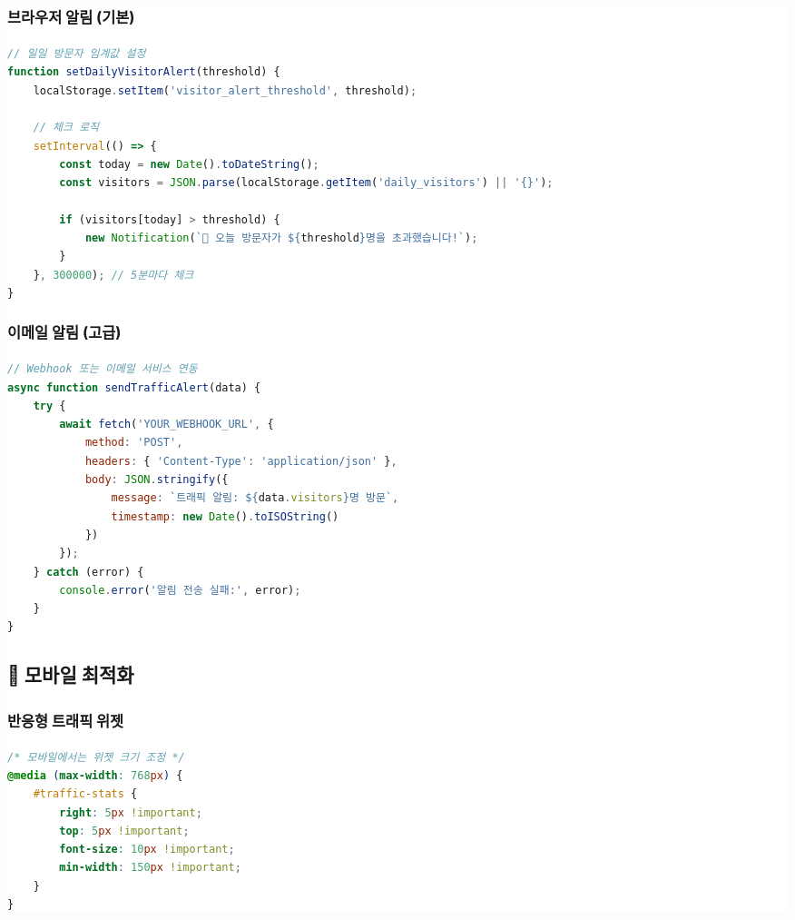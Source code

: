 ### 브라우저 알림 (기본)
```javascript
// 일일 방문자 임계값 설정
function setDailyVisitorAlert(threshold) {
    localStorage.setItem('visitor_alert_threshold', threshold);
    
    // 체크 로직
    setInterval(() => {
        const today = new Date().toDateString();
        const visitors = JSON.parse(localStorage.getItem('daily_visitors') || '{}');
        
        if (visitors[today] > threshold) {
            new Notification(`🎉 오늘 방문자가 ${threshold}명을 초과했습니다!`);
        }
    }, 300000); // 5분마다 체크
}
```

### 이메일 알림 (고급)
```javascript
// Webhook 또는 이메일 서비스 연동
async function sendTrafficAlert(data) {
    try {
        await fetch('YOUR_WEBHOOK_URL', {
            method: 'POST',
            headers: { 'Content-Type': 'application/json' },
            body: JSON.stringify({
                message: `트래픽 알림: ${data.visitors}명 방문`,
                timestamp: new Date().toISOString()
            })
        });
    } catch (error) {
        console.error('알림 전송 실패:', error);
    }
}
```

## 📱 모바일 최적화

### 반응형 트래픽 위젯
```css
/* 모바일에서는 위젯 크기 조정 */
@media (max-width: 768px) {
    #traffic-stats {
        right: 5px !important;
        top: 5px !important;
        font-size: 10px !important;
        min-width: 150px !important;
    }
}
```
